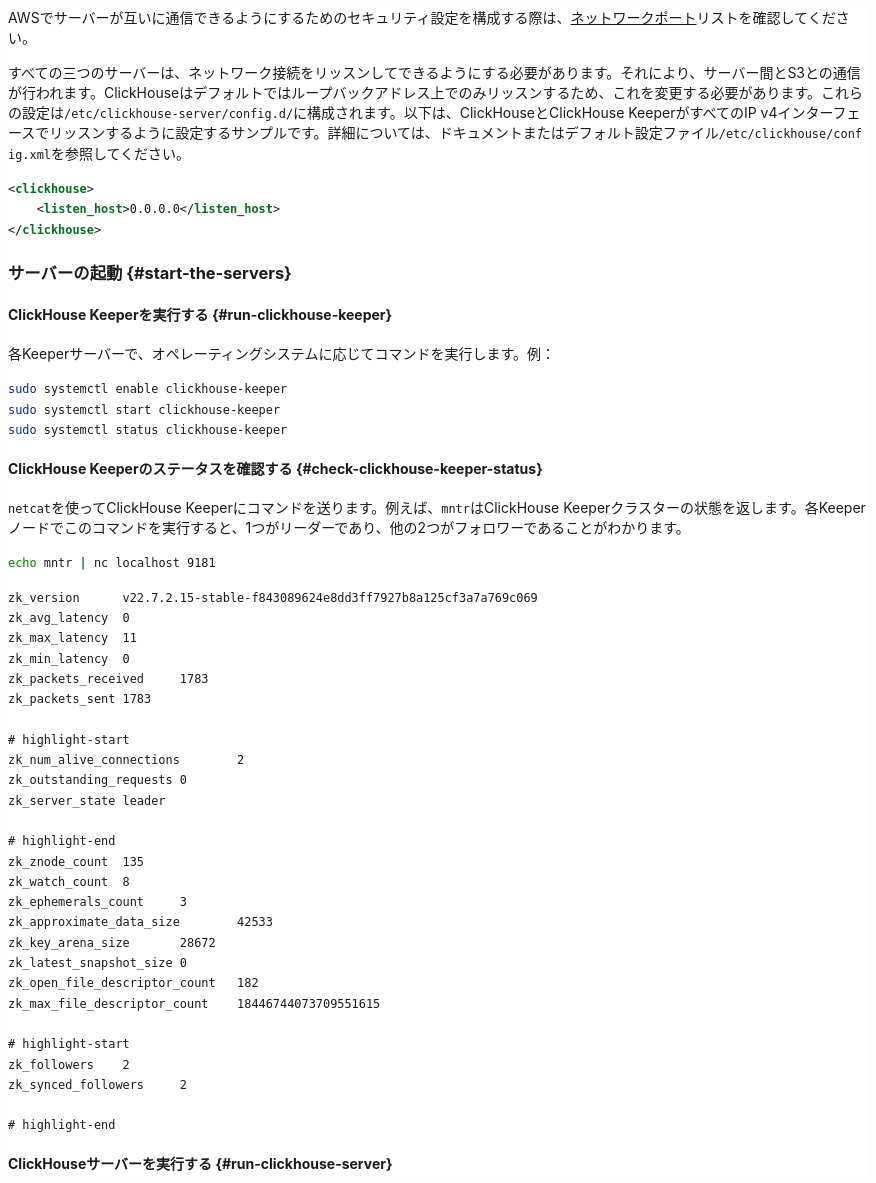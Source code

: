AWSでサーバーが互いに通信できるようにするためのセキュリティ設定を構成する際は、[ネットワークポート](../../../guides/sre/network-ports.md)リストを確認してください。

すべての三つのサーバーは、ネットワーク接続をリッスンしてできるようにする必要があります。それにより、サーバー間とS3との通信が行われます。ClickHouseはデフォルトではループバックアドレス上でのみリッスンするため、これを変更する必要があります。これらの設定は`/etc/clickhouse-server/config.d/`に構成されます。以下は、ClickHouseとClickHouse KeeperがすべてのIP v4インターフェースでリッスンするように設定するサンプルです。詳細については、ドキュメントまたはデフォルト設定ファイル`/etc/clickhouse/config.xml`を参照してください。

```xml title="/etc/clickhouse-server/config.d/networking.xml"
<clickhouse>
    <listen_host>0.0.0.0</listen_host>
</clickhouse>
```
### サーバーの起動 {#start-the-servers}
#### ClickHouse Keeperを実行する {#run-clickhouse-keeper}

各Keeperサーバーで、オペレーティングシステムに応じてコマンドを実行します。例：

```bash
sudo systemctl enable clickhouse-keeper
sudo systemctl start clickhouse-keeper
sudo systemctl status clickhouse-keeper
```
#### ClickHouse Keeperのステータスを確認する {#check-clickhouse-keeper-status}

`netcat`を使ってClickHouse Keeperにコマンドを送ります。例えば、`mntr`はClickHouse Keeperクラスターの状態を返します。各Keeperノードでこのコマンドを実行すると、1つがリーダーであり、他の2つがフォロワーであることがわかります。

```bash
echo mntr | nc localhost 9181
```
```response
zk_version      v22.7.2.15-stable-f843089624e8dd3ff7927b8a125cf3a7a769c069
zk_avg_latency  0
zk_max_latency  11
zk_min_latency  0
zk_packets_received     1783
zk_packets_sent 1783

# highlight-start
zk_num_alive_connections        2
zk_outstanding_requests 0
zk_server_state leader

# highlight-end
zk_znode_count  135
zk_watch_count  8
zk_ephemerals_count     3
zk_approximate_data_size        42533
zk_key_arena_size       28672
zk_latest_snapshot_size 0
zk_open_file_descriptor_count   182
zk_max_file_descriptor_count    18446744073709551615

# highlight-start
zk_followers    2
zk_synced_followers     2

# highlight-end
```
#### ClickHouseサーバーを実行する {#run-clickhouse-server}
